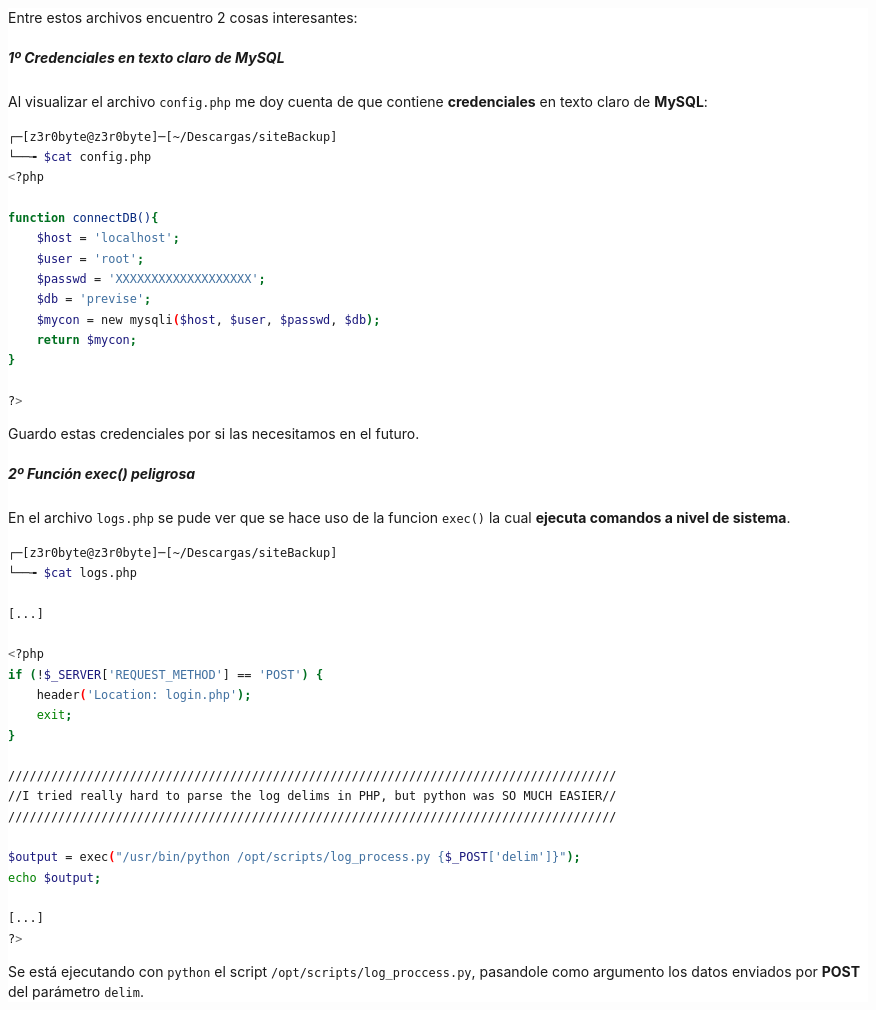 ```bash
```

Entre estos archivos encuentro 2 cosas interesantes:

##### 1º Credenciales en texto claro de MySQL

Al visualizar el archivo `config.php` me doy cuenta de que contiene **credenciales** en texto claro de **MySQL**:

```bash
┌─[z3r0byte@z3r0byte]─[~/Descargas/siteBackup]
└──╼ $cat config.php
<?php

function connectDB(){
    $host = 'localhost';
    $user = 'root';
    $passwd = 'XXXXXXXXXXXXXXXXXXX';
    $db = 'previse';
    $mycon = new mysqli($host, $user, $passwd, $db);
    return $mycon;
}

?>
```
Guardo estas credenciales por si las necesitamos en el futuro.

##### 2º Función exec() peligrosa 

En el archivo `logs.php` se pude ver que se hace uso de la funcion `exec()` la cual **ejecuta comandos a nivel de sistema**.

```bash
┌─[z3r0byte@z3r0byte]─[~/Descargas/siteBackup]
└──╼ $cat logs.php 

[...]

<?php
if (!$_SERVER['REQUEST_METHOD'] == 'POST') {
    header('Location: login.php');
    exit;
}

/////////////////////////////////////////////////////////////////////////////////////
//I tried really hard to parse the log delims in PHP, but python was SO MUCH EASIER//
/////////////////////////////////////////////////////////////////////////////////////

$output = exec("/usr/bin/python /opt/scripts/log_process.py {$_POST['delim']}");
echo $output;

[...]
?>
```
Se está ejecutando con `python` el script `/opt/scripts/log_proccess.py`, pasandole como argumento los datos enviados por **POST** del parámetro `delim`.
